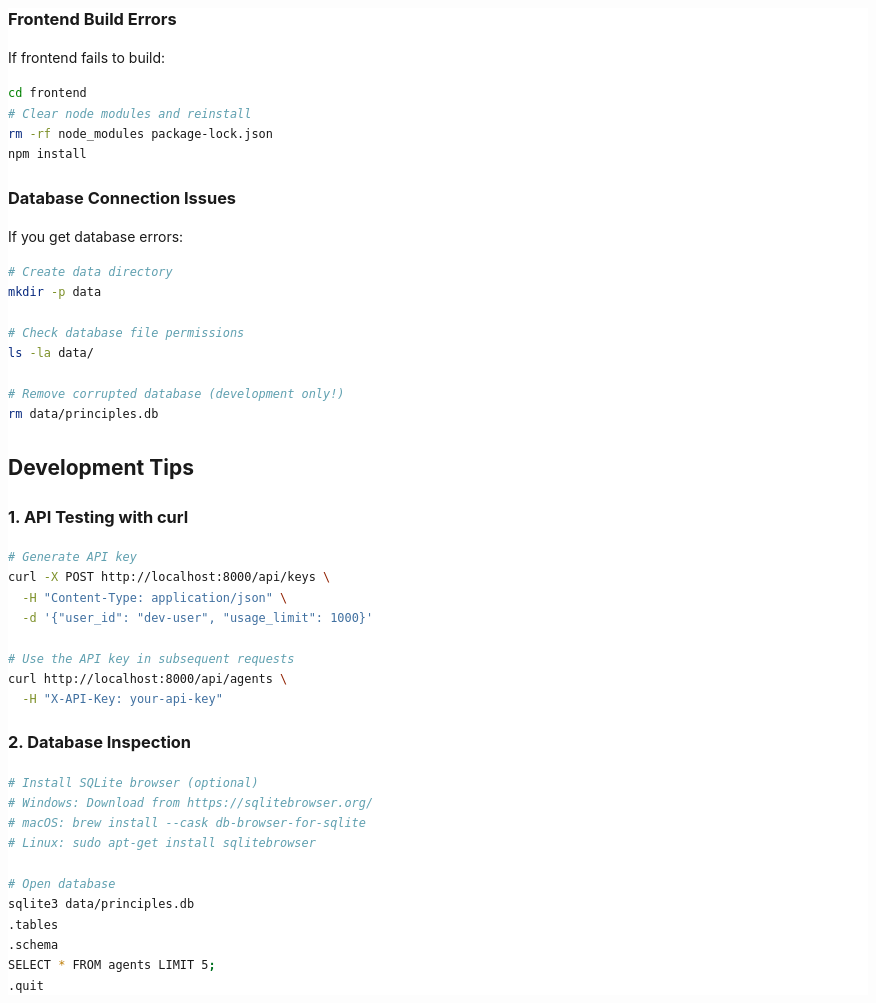 ### Frontend Build Errors

If frontend fails to build:

```bash
cd frontend
# Clear node modules and reinstall
rm -rf node_modules package-lock.json
npm install
```

### Database Connection Issues

If you get database errors:

```bash
# Create data directory
mkdir -p data

# Check database file permissions
ls -la data/

# Remove corrupted database (development only!)
rm data/principles.db
```

## Development Tips

### 1. API Testing with curl

```bash
# Generate API key
curl -X POST http://localhost:8000/api/keys \
  -H "Content-Type: application/json" \
  -d '{"user_id": "dev-user", "usage_limit": 1000}'

# Use the API key in subsequent requests
curl http://localhost:8000/api/agents \
  -H "X-API-Key: your-api-key"
```

### 2. Database Inspection

```bash
# Install SQLite browser (optional)
# Windows: Download from https://sqlitebrowser.org/
# macOS: brew install --cask db-browser-for-sqlite
# Linux: sudo apt-get install sqlitebrowser

# Open database
sqlite3 data/principles.db
.tables
.schema
SELECT * FROM agents LIMIT 5;
.quit
```
